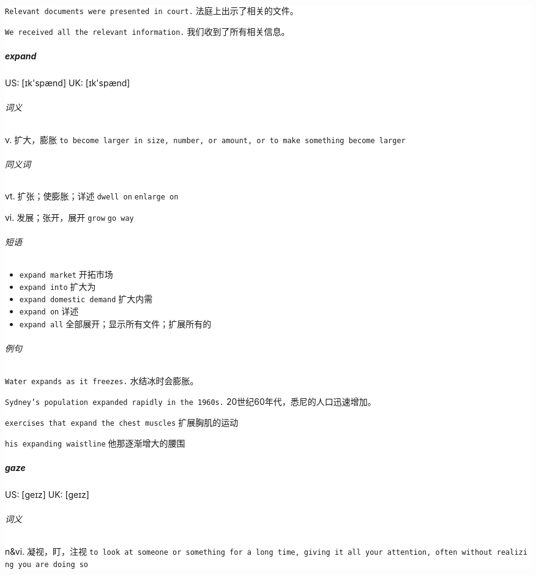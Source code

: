 `Relevant documents were presented in court.`
法庭上出示了相关的文件。

`We received all the relevant information.`
我们收到了所有相关信息。


##### expand

US: [ɪk'spænd]
UK: [ɪk'spænd]

###### 词义

v. 扩大，膨胀
`to become larger in size, number, or amount, or to make something become larger`

###### 同义词

vt. 扩张；使膨胀；详述
`dwell on` `enlarge on`

vi. 发展；张开，展开
`grow` `go way`


###### 短语

- `expand market` 开拓市场
- `expand into` 扩大为
- `expand domestic demand` 扩大内需
- `expand on` 详述
- `expand all` 全部展开；显示所有文件；扩展所有的

###### 例句

`Water expands as it freezes.`
水结冰时会膨胀。

`Sydney’s population expanded rapidly in the 1960s.`
20世纪60年代，悉尼的人口迅速增加。

`exercises that expand the chest muscles`
扩展胸肌的运动

`his expanding waistline`
他那逐渐增大的腰围


##### gaze

US: [ɡeɪz]
UK: [geɪz]

###### 词义

n&vi. 凝视，盯，注视
`to look at someone or something for a long time, giving it all your attention, often without realizing you are doing so`
